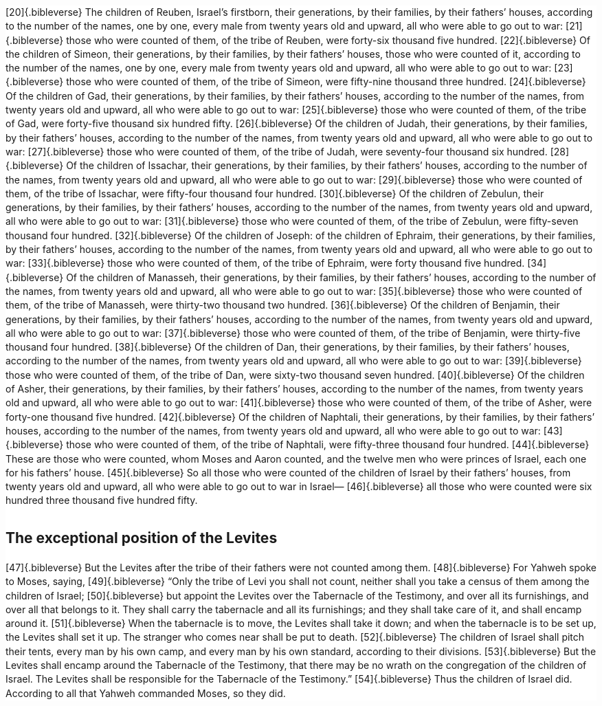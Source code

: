 [20]{.bibleverse} The children of Reuben, Israel’s firstborn, their generations, by their families, by their fathers’ houses, according to the number of the names, one by one, every male from twenty years old and upward, all who were able to go out to war: [21]{.bibleverse} those who were counted of them, of the tribe of Reuben, were forty-six thousand five hundred. [22]{.bibleverse} Of the children of Simeon, their generations, by their families, by their fathers’ houses, those who were counted of it, according to the number of the names, one by one, every male from twenty years old and upward, all who were able to go out to war: [23]{.bibleverse} those who were counted of them, of the tribe of Simeon, were fifty-nine thousand three hundred. [24]{.bibleverse} Of the children of Gad, their generations, by their families, by their fathers’ houses, according to the number of the names, from twenty years old and upward, all who were able to go out to war: [25]{.bibleverse} those who were counted of them, of the tribe of Gad, were forty-five thousand six hundred fifty. [26]{.bibleverse} Of the children of Judah, their generations, by their families, by their fathers’ houses, according to the number of the names, from twenty years old and upward, all who were able to go out to war: [27]{.bibleverse} those who were counted of them, of the tribe of Judah, were seventy-four thousand six hundred. [28]{.bibleverse} Of the children of Issachar, their generations, by their families, by their fathers’ houses, according to the number of the names, from twenty years old and upward, all who were able to go out to war: [29]{.bibleverse} those who were counted of them, of the tribe of Issachar, were fifty-four thousand four hundred. [30]{.bibleverse} Of the children of Zebulun, their generations, by their families, by their fathers’ houses, according to the number of the names, from twenty years old and upward, all who were able to go out to war: [31]{.bibleverse} those who were counted of them, of the tribe of Zebulun, were fifty-seven thousand four hundred. [32]{.bibleverse} Of the children of Joseph: of the children of Ephraim, their generations, by their families, by their fathers’ houses, according to the number of the names, from twenty years old and upward, all who were able to go out to war: [33]{.bibleverse} those who were counted of them, of the tribe of Ephraim, were forty thousand five hundred. [34]{.bibleverse} Of the children of Manasseh, their generations, by their families, by their fathers’ houses, according to the number of the names, from twenty years old and upward, all who were able to go out to war: [35]{.bibleverse} those who were counted of them, of the tribe of Manasseh, were thirty-two thousand two hundred. [36]{.bibleverse} Of the children of Benjamin, their generations, by their families, by their fathers’ houses, according to the number of the names, from twenty years old and upward, all who were able to go out to war: [37]{.bibleverse} those who were counted of them, of the tribe of Benjamin, were thirty-five thousand four hundred. [38]{.bibleverse} Of the children of Dan, their generations, by their families, by their fathers’ houses, according to the number of the names, from twenty years old and upward, all who were able to go out to war: [39]{.bibleverse} those who were counted of them, of the tribe of Dan, were sixty-two thousand seven hundred. [40]{.bibleverse} Of the children of Asher, their generations, by their families, by their fathers’ houses, according to the number of the names, from twenty years old and upward, all who were able to go out to war: [41]{.bibleverse} those who were counted of them, of the tribe of Asher, were forty-one thousand five hundred. [42]{.bibleverse} Of the children of Naphtali, their generations, by their families, by their fathers’ houses, according to the number of the names, from twenty years old and upward, all who were able to go out to war: [43]{.bibleverse} those who were counted of them, of the tribe of Naphtali, were fifty-three thousand four hundred. [44]{.bibleverse} These are those who were counted, whom Moses and Aaron counted, and the twelve men who were princes of Israel, each one for his fathers’ house. [45]{.bibleverse} So all those who were counted of the children of Israel by their fathers’ houses, from twenty years old and upward, all who were able to go out to war in Israel— [46]{.bibleverse} all those who were counted were six hundred three thousand five hundred fifty.

## The exceptional position of the Levites
[47]{.bibleverse} But the Levites after the tribe of their fathers were not counted among them. [48]{.bibleverse} For Yahweh spoke to Moses, saying, [49]{.bibleverse} “Only the tribe of Levi you shall not count, neither shall you take a census of them among the children of Israel; [50]{.bibleverse} but appoint the Levites over the Tabernacle of the Testimony, and over all its furnishings, and over all that belongs to it. They shall carry the tabernacle and all its furnishings; and they shall take care of it, and shall encamp around it. [51]{.bibleverse} When the tabernacle is to move, the Levites shall take it down; and when the tabernacle is to be set up, the Levites shall set it up. The stranger who comes near shall be put to death. [52]{.bibleverse} The children of Israel shall pitch their tents, every man by his own camp, and every man by his own standard, according to their divisions. [53]{.bibleverse} But the Levites shall encamp around the Tabernacle of the Testimony, that there may be no wrath on the congregation of the children of Israel. The Levites shall be responsible for the Tabernacle of the Testimony.” [54]{.bibleverse} Thus the children of Israel did. According to all that Yahweh commanded Moses, so they did. 
